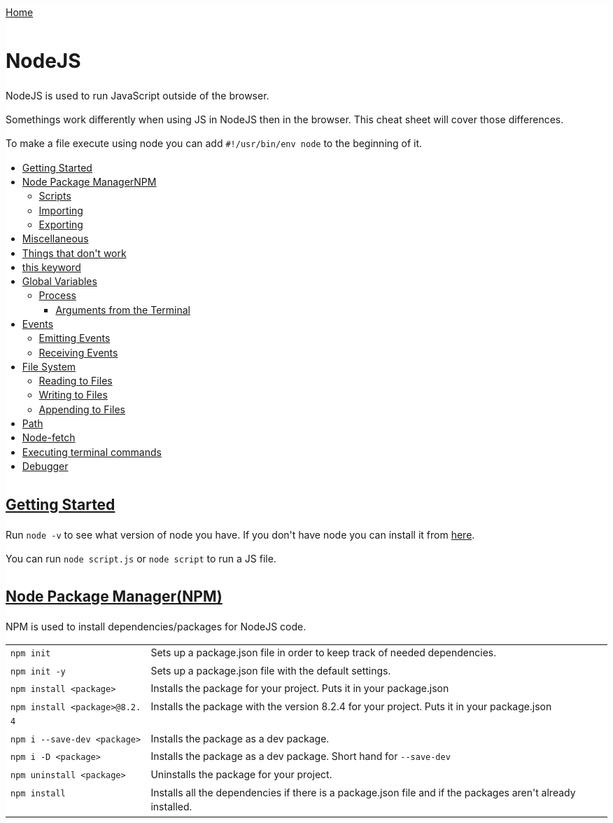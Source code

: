 [Home](../README.md#web-dev)

# NodeJS
NodeJS is used to run JavaScript outside of the browser.

Somethings work differently when using JS in NodeJS then in the browser. This cheat sheet will cover those differences.

To make a file execute using node you can add `#!/usr/bin/env node` to the beginning of it.



- [Getting Started](#getting-started)
- [Node Package ManagerNPM](#node-package-managernpm)
	- [Scripts](#scripts)
	- [Importing](#importing)
	- [Exporting](#exporting)
- [Miscellaneous](#miscellaneous)
- [Things that don't work](#things-that-dont-work)
- [this keyword](#this-keyword)
- [Global Variables](#global-variables)
	- [Process](#process)
		- [Arguments from the Terminal](#arguments-from-the-terminal)
- [Events](#events)
	- [Emitting Events](#emitting-events)
	- [Receiving Events](#receiving-events)
- [File System](#file-system)
	- [Reading to Files](#reading-to-files)
	- [Writing to Files](#writing-to-files)
	- [Appending to Files](#appending-to-files)
- [Path](#path)
- [Node-fetch](#node-fetch)
- [Executing terminal commands](#executing-terminal-commands)
- [Debugger](#debugger)



## [Getting Started](#nodejs)
Run `node -v` to see what version of node you have. If you don't have node you can install it from [here](https://nodejs.org/en).

You can run `node script.js` or `node script` to run a JS file.

## [Node Package Manager(NPM)](#nodejs)
NPM is used to install dependencies/packages for NodeJS code.

|                           |                                                                                                             |
|---------------------------|-------------------------------------------------------------------------------------------------------------|
| `npm init`                | Sets up a package.json file in order to keep track of needed dependencies.                                  |
| `npm init -y`             | Sets up a package.json file with the default settings.                                                      |
| `npm install <package>`   | Installs the package for your project. Puts it in your package.json                                         |
| `npm install <package>@8.2.4`   | Installs the package with the version 8.2.4 for your project. Puts it in your package.json            |
| `npm i --save-dev <package>` | Installs the package as a dev package.                                                                   |
| `npm i -D <package>`      | Installs the package as a dev package. Short hand for `--save-dev`                                          |
| `npm uninstall <package>` | Uninstalls the package for your project.                                                                    |
| `npm install`             | Installs all the dependencies if there is a package.json file and if the packages aren't already installed. |
